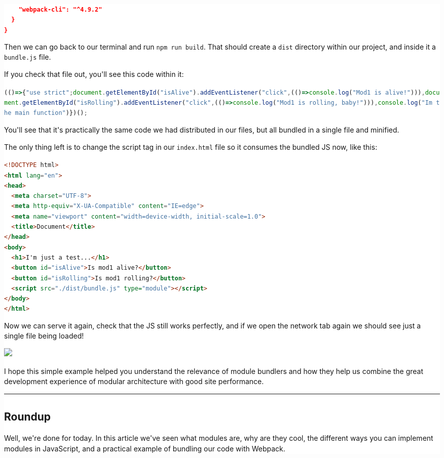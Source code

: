 ```json title="package.json"
    "webpack-cli": "^4.9.2"
  }
}
```

Then we can go back to our terminal and run `npm run build`. That should create a <FontIcon icon="fas fa-folder-open"/>`dist` directory within our project, and inside it a <FontIcon icon="fa-brands fa-js"/>`bundle.js` file.

If you check that file out, you'll see this code within it:

```js title="dist/bundle.js"
(()=>{"use strict";document.getElementById("isAlive").addEventListener("click",(()=>console.log("Mod1 is alive!"))),document.getElementById("isRolling").addEventListener("click",(()=>console.log("Mod1 is rolling, baby!"))),console.log("Im the main function")})();
```

You'll see that it's practically the same code we had distributed in our files, but all bundled in a single file and minified.

The only thing left is to change the script tag in our <FontIcon icon="fa-brands fa-html5"/>`index.html` file so it consumes the bundled JS now, like this:

```html title="index.html"
<!DOCTYPE html>
<html lang="en">
<head>
  <meta charset="UTF-8">
  <meta http-equiv="X-UA-Compatible" content="IE=edge">
  <meta name="viewport" content="width=device-width, initial-scale=1.0">
  <title>Document</title>
</head>
<body>
  <h1>I'm just a test...</h1>
  <button id="isAlive">Is mod1 alive?</button>
  <button id="isRolling">Is mod1 rolling?</button>
  <script src="./dist/bundle.js" type="module"></script>
</body>
</html>
```

Now we can serve it again, check that the JS still works perfectly, and if we open the network tab again we should see just a single file being loaded!

![](https://freecodecamp.org/news/content/images/2022/04/screenshot_2-1.png)

I hope this simple example helped you understand the relevance of module bundlers and how they help us combine the great development experience of modular architecture with good site performance.

---

## Roundup

Well, we're done for today. In this article we've seen what modules are, why are they cool, the different ways you can implement modules in JavaScript, and a practical example of bundling our code with Webpack.
